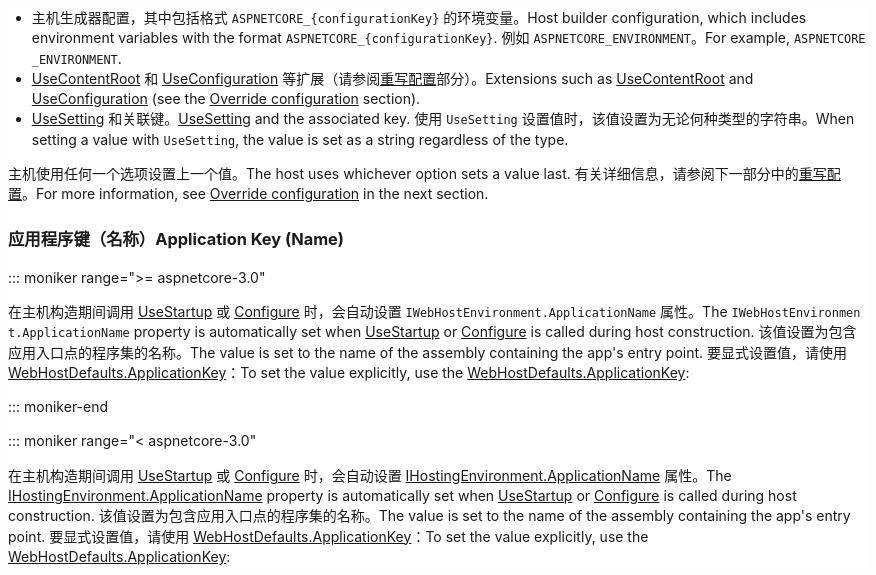* <span data-ttu-id="c214b-166">主机生成器配置，其中包括格式 `ASPNETCORE_{configurationKey}` 的环境变量。</span><span class="sxs-lookup"><span data-stu-id="c214b-166">Host builder configuration, which includes environment variables with the format `ASPNETCORE_{configurationKey}`.</span></span> <span data-ttu-id="c214b-167">例如 `ASPNETCORE_ENVIRONMENT`。</span><span class="sxs-lookup"><span data-stu-id="c214b-167">For example, `ASPNETCORE_ENVIRONMENT`.</span></span>
* <span data-ttu-id="c214b-168">[UseContentRoot](/dotnet/api/microsoft.aspnetcore.hosting.hostingabstractionswebhostbuilderextensions.usecontentroot) 和 [UseConfiguration](/dotnet/api/microsoft.aspnetcore.hosting.hostingabstractionswebhostbuilderextensions.useconfiguration) 等扩展（请参阅[重写配置](#override-configuration)部分）。</span><span class="sxs-lookup"><span data-stu-id="c214b-168">Extensions such as [UseContentRoot](/dotnet/api/microsoft.aspnetcore.hosting.hostingabstractionswebhostbuilderextensions.usecontentroot) and [UseConfiguration](/dotnet/api/microsoft.aspnetcore.hosting.hostingabstractionswebhostbuilderextensions.useconfiguration) (see the [Override configuration](#override-configuration) section).</span></span>
* <span data-ttu-id="c214b-169">[UseSetting](/dotnet/api/microsoft.aspnetcore.hosting.webhostbuilder.usesetting) 和关联键。</span><span class="sxs-lookup"><span data-stu-id="c214b-169">[UseSetting](/dotnet/api/microsoft.aspnetcore.hosting.webhostbuilder.usesetting) and the associated key.</span></span> <span data-ttu-id="c214b-170">使用 `UseSetting` 设置值时，该值设置为无论何种类型的字符串。</span><span class="sxs-lookup"><span data-stu-id="c214b-170">When setting a value with `UseSetting`, the value is set as a string regardless of the type.</span></span>

<span data-ttu-id="c214b-171">主机使用任何一个选项设置上一个值。</span><span class="sxs-lookup"><span data-stu-id="c214b-171">The host uses whichever option sets a value last.</span></span> <span data-ttu-id="c214b-172">有关详细信息，请参阅下一部分中的[重写配置](#override-configuration)。</span><span class="sxs-lookup"><span data-stu-id="c214b-172">For more information, see [Override configuration](#override-configuration) in the next section.</span></span>

### <a name="application-key-name"></a><span data-ttu-id="c214b-173">应用程序键（名称）</span><span class="sxs-lookup"><span data-stu-id="c214b-173">Application Key (Name)</span></span>

::: moniker range=">= aspnetcore-3.0"

<span data-ttu-id="c214b-174">在主机构造期间调用 [UseStartup](/dotnet/api/microsoft.aspnetcore.hosting.webhostbuilderextensions.usestartup) 或 [Configure](/dotnet/api/microsoft.aspnetcore.hosting.istartup.configure) 时，会自动设置 `IWebHostEnvironment.ApplicationName` 属性。</span><span class="sxs-lookup"><span data-stu-id="c214b-174">The `IWebHostEnvironment.ApplicationName` property is automatically set when [UseStartup](/dotnet/api/microsoft.aspnetcore.hosting.webhostbuilderextensions.usestartup) or [Configure](/dotnet/api/microsoft.aspnetcore.hosting.istartup.configure) is called during host construction.</span></span> <span data-ttu-id="c214b-175">该值设置为包含应用入口点的程序集的名称。</span><span class="sxs-lookup"><span data-stu-id="c214b-175">The value is set to the name of the assembly containing the app's entry point.</span></span> <span data-ttu-id="c214b-176">要显式设置值，请使用 [WebHostDefaults.ApplicationKey](/dotnet/api/microsoft.aspnetcore.hosting.webhostdefaults.applicationkey)：</span><span class="sxs-lookup"><span data-stu-id="c214b-176">To set the value explicitly, use the [WebHostDefaults.ApplicationKey](/dotnet/api/microsoft.aspnetcore.hosting.webhostdefaults.applicationkey):</span></span>

::: moniker-end

::: moniker range="< aspnetcore-3.0"

<span data-ttu-id="c214b-177">在主机构造期间调用 [UseStartup](/dotnet/api/microsoft.aspnetcore.hosting.webhostbuilderextensions.usestartup) 或 [Configure](/dotnet/api/microsoft.aspnetcore.hosting.istartup.configure) 时，会自动设置 [IHostingEnvironment.ApplicationName](/dotnet/api/microsoft.extensions.hosting.ihostingenvironment.applicationname) 属性。</span><span class="sxs-lookup"><span data-stu-id="c214b-177">The [IHostingEnvironment.ApplicationName](/dotnet/api/microsoft.extensions.hosting.ihostingenvironment.applicationname) property is automatically set when [UseStartup](/dotnet/api/microsoft.aspnetcore.hosting.webhostbuilderextensions.usestartup) or [Configure](/dotnet/api/microsoft.aspnetcore.hosting.istartup.configure) is called during host construction.</span></span> <span data-ttu-id="c214b-178">该值设置为包含应用入口点的程序集的名称。</span><span class="sxs-lookup"><span data-stu-id="c214b-178">The value is set to the name of the assembly containing the app's entry point.</span></span> <span data-ttu-id="c214b-179">要显式设置值，请使用 [WebHostDefaults.ApplicationKey](/dotnet/api/microsoft.aspnetcore.hosting.webhostdefaults.applicationkey)：</span><span class="sxs-lookup"><span data-stu-id="c214b-179">To set the value explicitly, use the [WebHostDefaults.ApplicationKey](/dotnet/api/microsoft.aspnetcore.hosting.webhostdefaults.applicationkey):</span></span>

